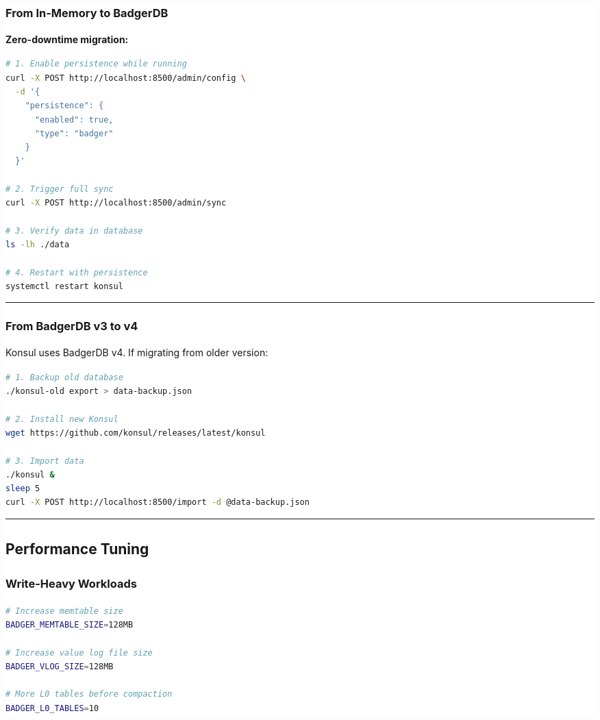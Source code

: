 ### From In-Memory to BadgerDB

**Zero-downtime migration:**

```bash
# 1. Enable persistence while running
curl -X POST http://localhost:8500/admin/config \
  -d '{
    "persistence": {
      "enabled": true,
      "type": "badger"
    }
  }'

# 2. Trigger full sync
curl -X POST http://localhost:8500/admin/sync

# 3. Verify data in database
ls -lh ./data

# 4. Restart with persistence
systemctl restart konsul
```

---

### From BadgerDB v3 to v4

Konsul uses BadgerDB v4. If migrating from older version:

```bash
# 1. Backup old database
./konsul-old export > data-backup.json

# 2. Install new Konsul
wget https://github.com/konsul/releases/latest/konsul

# 3. Import data
./konsul &
sleep 5
curl -X POST http://localhost:8500/import -d @data-backup.json
```

---

## Performance Tuning

### Write-Heavy Workloads

```bash
# Increase memtable size
BADGER_MEMTABLE_SIZE=128MB

# Increase value log file size
BADGER_VLOG_SIZE=128MB

# More L0 tables before compaction
BADGER_L0_TABLES=10
```
